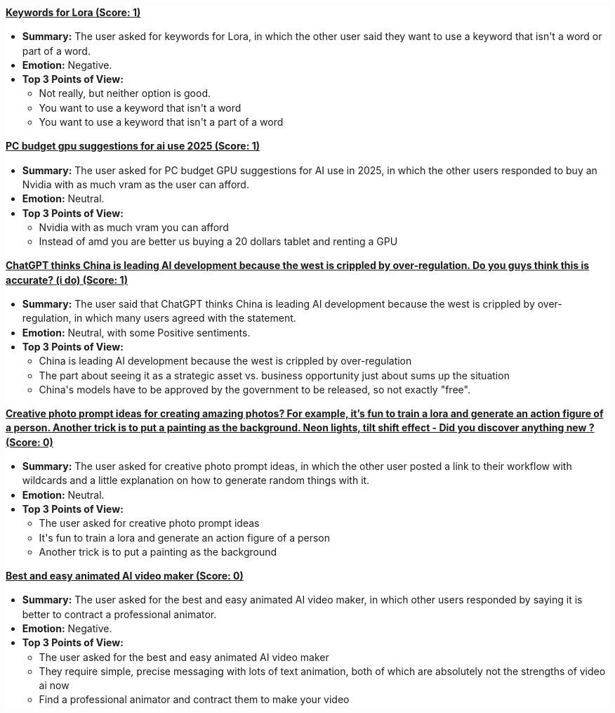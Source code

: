 **[Keywords for Lora (Score: 1)](https://www.reddit.com/r/StableDiffusion/comments/1k9aqdg/keywords_for_lora/)**
*   **Summary:** The user asked for keywords for Lora, in which the other user said they want to use a keyword that isn't a word or part of a word.
*   **Emotion:** Negative.
*   **Top 3 Points of View:**
    *   Not really, but neither option is good.
    *   You want to use a keyword that isn't a word
    *   You want to use a keyword that isn't a part of a word

**[PC budget gpu suggestions for ai use 2025 (Score: 1)](https://www.reddit.com/r/StableDiffusion/comments/1k9cifl/pc_budget_gpu_suggestions_for_ai_use_2025/)**
*   **Summary:** The user asked for PC budget GPU suggestions for AI use in 2025, in which the other users responded to buy an Nvidia with as much vram as the user can afford.
*   **Emotion:** Neutral.
*   **Top 3 Points of View:**
    *   Nvidia with as much vram you can afford
    *   Instead of amd you are better us buying a 20 dollars tablet and renting a GPU

**[ChatGPT thinks China is leading AI development because the west is crippled by over-regulation. Do you guys think this is accurate? (i do) (Score: 1)](https://www.reddit.com/r/StableDiffusion/comments/1k9cjof/chatgpt_thinks_china_is_leading_ai_development/)**
*   **Summary:** The user said that ChatGPT thinks China is leading AI development because the west is crippled by over-regulation, in which many users agreed with the statement.
*   **Emotion:** Neutral, with some Positive sentiments.
*   **Top 3 Points of View:**
    *   China is leading AI development because the west is crippled by over-regulation
    *   The part about seeing it as a strategic asset vs. business opportunity just about sums up the situation
    *   China's models have to be approved by the government to be released, so not exactly "free".

**[Creative photo prompt ideas for creating amazing photos? For example, it’s fun to train a lora and generate an action figure of a person. Another trick is to put a painting as the background. Neon lights, tilt shift effect - Did you discover anything new ? (Score: 0)](https://i.redd.it/vb24jyd1iexe1.jpeg)**
*   **Summary:** The user asked for creative photo prompt ideas, in which the other user posted a link to their workflow with wildcards and a little explanation on how to generate random things with it.
*   **Emotion:** Neutral.
*   **Top 3 Points of View:**
    *   The user asked for creative photo prompt ideas
    *   It's fun to train a lora and generate an action figure of a person
    *   Another trick is to put a painting as the background

**[Best and easy animated AI video maker (Score: 0)](https://www.reddit.com/r/StableDiffusion/comments/1k95dqp/best_and_easy_animated_ai_video_maker/)**
*   **Summary:** The user asked for the best and easy animated AI video maker, in which other users responded by saying it is better to contract a professional animator.
*   **Emotion:** Negative.
*   **Top 3 Points of View:**
    *   The user asked for the best and easy animated AI video maker
    *   They require simple, precise messaging with lots of text animation, both of which are absolutely not the strengths of video ai now
    *   Find a professional animator and contract them to make your video
